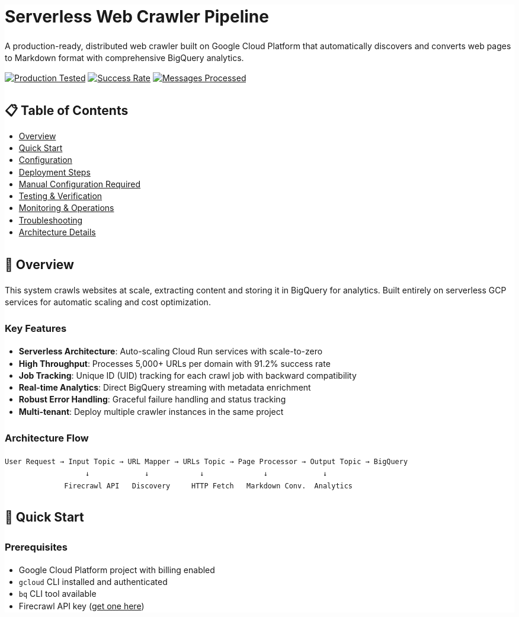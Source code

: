 # Serverless Web Crawler Pipeline

A production-ready, distributed web crawler built on Google Cloud Platform that automatically discovers and converts web pages to Markdown format with comprehensive BigQuery analytics.

[![Production Tested](https://img.shields.io/badge/Production-Tested-brightgreen)](https://img.shields.io/badge/Production-Tested-brightgreen)
[![Success Rate](https://img.shields.io/badge/Success%20Rate-91.2%25-brightgreen)](https://img.shields.io/badge/Success%20Rate-91.2%25-brightgreen)
[![Messages Processed](https://img.shields.io/badge/Messages%20Processed-9%2C876%2B-blue)](https://img.shields.io/badge/Messages%20Processed-9%2C876%2B-blue)

## 📋 Table of Contents
- [Overview](#overview)
- [Quick Start](#quick-start)
- [Configuration](#configuration)
- [Deployment Steps](#deployment-steps)
- [Manual Configuration Required](#manual-configuration-required)
- [Testing & Verification](#testing--verification)
- [Monitoring & Operations](#monitoring--operations)
- [Troubleshooting](#troubleshooting)
- [Architecture Details](#architecture-details)

## 🎯 Overview

This system crawls websites at scale, extracting content and storing it in BigQuery for analytics. Built entirely on serverless GCP services for automatic scaling and cost optimization.

### Key Features
- **Serverless Architecture**: Auto-scaling Cloud Run services with scale-to-zero
- **High Throughput**: Processes 5,000+ URLs per domain with 91.2% success rate
- **Job Tracking**: Unique ID (UID) tracking for each crawl job with backward compatibility
- **Real-time Analytics**: Direct BigQuery streaming with metadata enrichment
- **Robust Error Handling**: Graceful failure handling and status tracking
- **Multi-tenant**: Deploy multiple crawler instances in the same project

### Architecture Flow
```
User Request → Input Topic → URL Mapper → URLs Topic → Page Processor → Output Topic → BigQuery
                   ↓             ↓            ↓              ↓             ↓
              Firecrawl API   Discovery     HTTP Fetch   Markdown Conv.  Analytics
```

## 🚀 Quick Start

### Prerequisites
- Google Cloud Platform project with billing enabled
- `gcloud` CLI installed and authenticated
- `bq` CLI tool available
- Firecrawl API key ([get one here](https://www.firecrawl.dev/))
